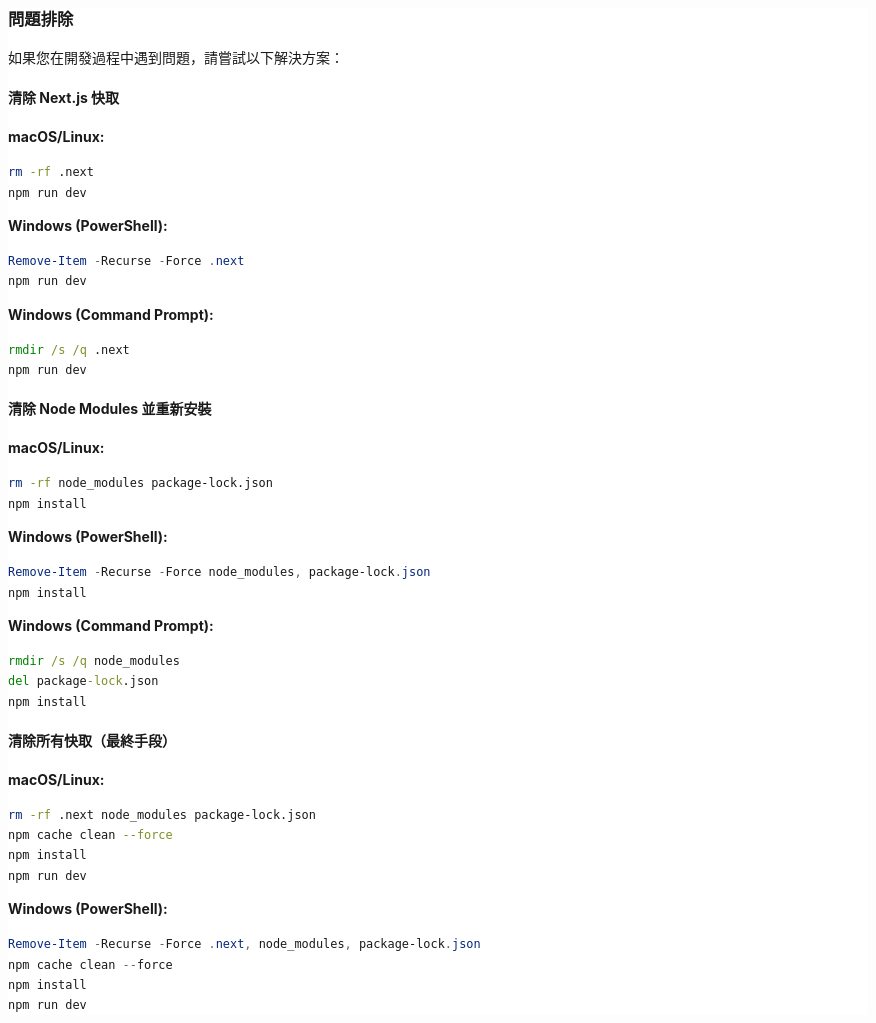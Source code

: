### 問題排除

如果您在開發過程中遇到問題，請嘗試以下解決方案：

#### 清除 Next.js 快取

**macOS/Linux:**
```bash
rm -rf .next
npm run dev
```

**Windows (PowerShell):**
```powershell
Remove-Item -Recurse -Force .next
npm run dev
```

**Windows (Command Prompt):**
```cmd
rmdir /s /q .next
npm run dev
```

#### 清除 Node Modules 並重新安裝

**macOS/Linux:**
```bash
rm -rf node_modules package-lock.json
npm install
```

**Windows (PowerShell):**
```powershell
Remove-Item -Recurse -Force node_modules, package-lock.json
npm install
```

**Windows (Command Prompt):**
```cmd
rmdir /s /q node_modules
del package-lock.json
npm install
```

#### 清除所有快取（最終手段）

**macOS/Linux:**
```bash
rm -rf .next node_modules package-lock.json
npm cache clean --force
npm install
npm run dev
```

**Windows (PowerShell):**
```powershell
Remove-Item -Recurse -Force .next, node_modules, package-lock.json
npm cache clean --force
npm install
npm run dev
```
